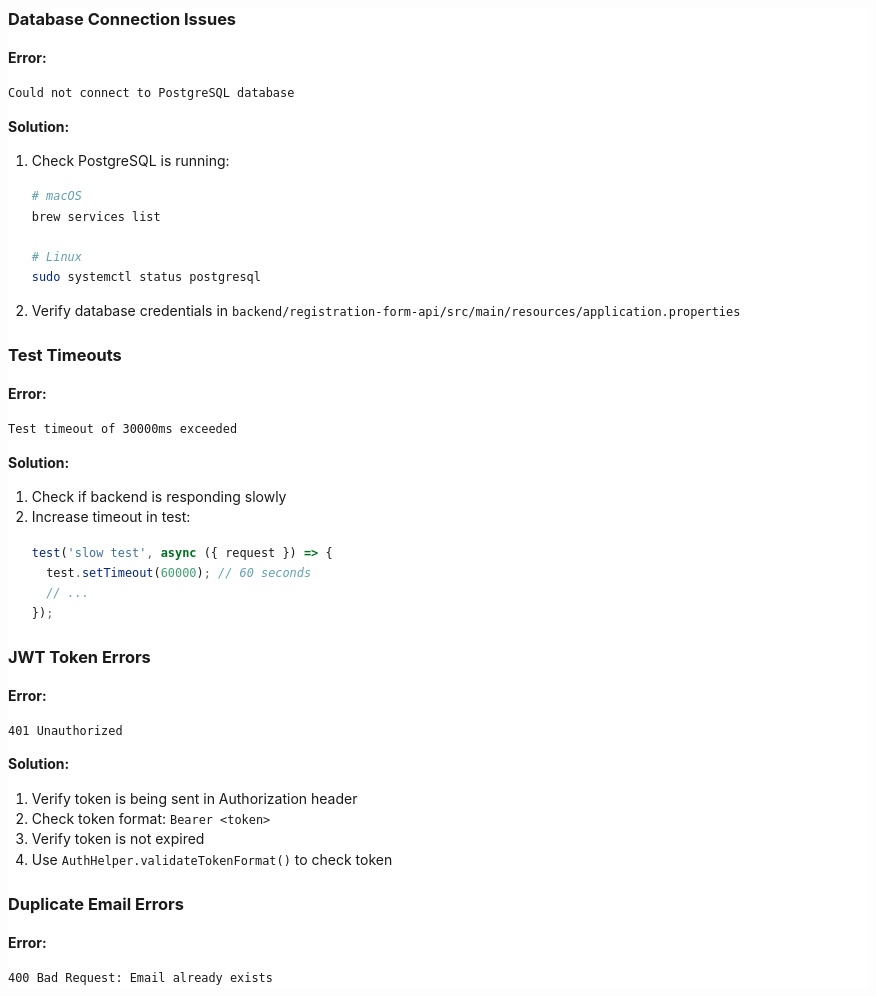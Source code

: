 ### Database Connection Issues

**Error:**
```
Could not connect to PostgreSQL database
```

**Solution:**
1. Check PostgreSQL is running:
   ```bash
   # macOS
   brew services list

   # Linux
   sudo systemctl status postgresql
   ```

2. Verify database credentials in `backend/registration-form-api/src/main/resources/application.properties`

### Test Timeouts

**Error:**
```
Test timeout of 30000ms exceeded
```

**Solution:**
1. Check if backend is responding slowly
2. Increase timeout in test:
   ```typescript
   test('slow test', async ({ request }) => {
     test.setTimeout(60000); // 60 seconds
     // ...
   });
   ```

### JWT Token Errors

**Error:**
```
401 Unauthorized
```

**Solution:**
1. Verify token is being sent in Authorization header
2. Check token format: `Bearer <token>`
3. Verify token is not expired
4. Use `AuthHelper.validateTokenFormat()` to check token

### Duplicate Email Errors

**Error:**
```
400 Bad Request: Email already exists
```
